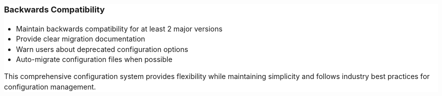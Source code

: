 ### Backwards Compatibility

- Maintain backwards compatibility for at least 2 major versions
- Provide clear migration documentation
- Warn users about deprecated configuration options
- Auto-migrate configuration files when possible

This comprehensive configuration system provides flexibility while maintaining simplicity and follows industry best practices for configuration management.